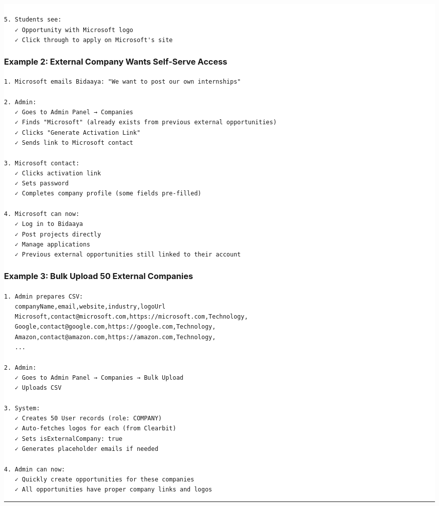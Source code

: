 ```

5. Students see:
   ✓ Opportunity with Microsoft logo
   ✓ Click through to apply on Microsoft's site
```

### Example 2: External Company Wants Self-Serve Access

```
1. Microsoft emails Bidaaya: "We want to post our own internships"

2. Admin:
   ✓ Goes to Admin Panel → Companies
   ✓ Finds "Microsoft" (already exists from previous external opportunities)
   ✓ Clicks "Generate Activation Link"
   ✓ Sends link to Microsoft contact

3. Microsoft contact:
   ✓ Clicks activation link
   ✓ Sets password
   ✓ Completes company profile (some fields pre-filled)
   
4. Microsoft can now:
   ✓ Log in to Bidaaya
   ✓ Post projects directly
   ✓ Manage applications
   ✓ Previous external opportunities still linked to their account
```

### Example 3: Bulk Upload 50 External Companies

```
1. Admin prepares CSV:
   companyName,email,website,industry,logoUrl
   Microsoft,contact@microsoft.com,https://microsoft.com,Technology,
   Google,contact@google.com,https://google.com,Technology,
   Amazon,contact@amazon.com,https://amazon.com,Technology,
   ...

2. Admin:
   ✓ Goes to Admin Panel → Companies → Bulk Upload
   ✓ Uploads CSV
   
3. System:
   ✓ Creates 50 User records (role: COMPANY)
   ✓ Auto-fetches logos for each (from Clearbit)
   ✓ Sets isExternalCompany: true
   ✓ Generates placeholder emails if needed
   
4. Admin can now:
   ✓ Quickly create opportunities for these companies
   ✓ All opportunities have proper company links and logos
```

---